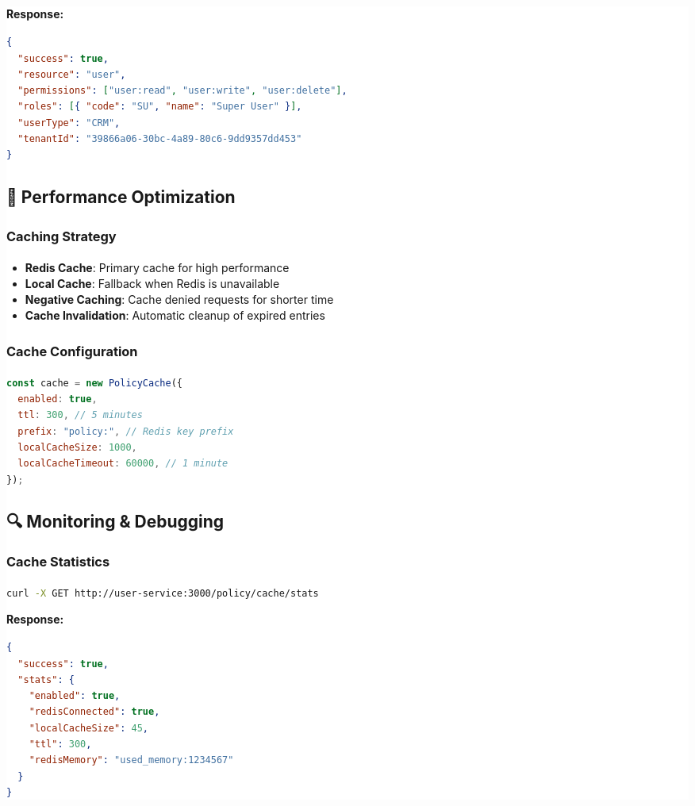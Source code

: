 **Response:**

```json
{
  "success": true,
  "resource": "user",
  "permissions": ["user:read", "user:write", "user:delete"],
  "roles": [{ "code": "SU", "name": "Super User" }],
  "userType": "CRM",
  "tenantId": "39866a06-30bc-4a89-80c6-9dd9357dd453"
}
```

## 🚀 Performance Optimization

### Caching Strategy

- **Redis Cache**: Primary cache for high performance
- **Local Cache**: Fallback when Redis is unavailable
- **Negative Caching**: Cache denied requests for shorter time
- **Cache Invalidation**: Automatic cleanup of expired entries

### Cache Configuration

```javascript
const cache = new PolicyCache({
  enabled: true,
  ttl: 300, // 5 minutes
  prefix: "policy:", // Redis key prefix
  localCacheSize: 1000,
  localCacheTimeout: 60000, // 1 minute
});
```

## 🔍 Monitoring & Debugging

### Cache Statistics

```bash
curl -X GET http://user-service:3000/policy/cache/stats
```

**Response:**

```json
{
  "success": true,
  "stats": {
    "enabled": true,
    "redisConnected": true,
    "localCacheSize": 45,
    "ttl": 300,
    "redisMemory": "used_memory:1234567"
  }
}
```
